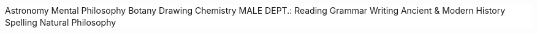 </td>
</tr>
<tr>
<td>
</td>
<td>
Astronomy
</td>
<td>
Mental Philosophy
</td>
</tr>
<tr>
<td>
</td>
<td>
Botany
</td>
<td>
Drawing
</td>
</tr>
<tr>
<td>
</td>
<td>
Chemistry
</td>
</tr>
<tr>
<td>
MALE DEPT.:
</td>
<td>
Reading
</td>
<td>
Grammar
</td>
</tr>
<tr>
<td>
</td>
<td>
Writing
</td>
<td>
Ancient &amp; Modern History
</td>
</tr>
<tr>
<td>
</td>
<td>
Spelling
</td>
<td>
Natural Philosophy
</td>
</tr>
<tr>
<td>
</td>
<td>